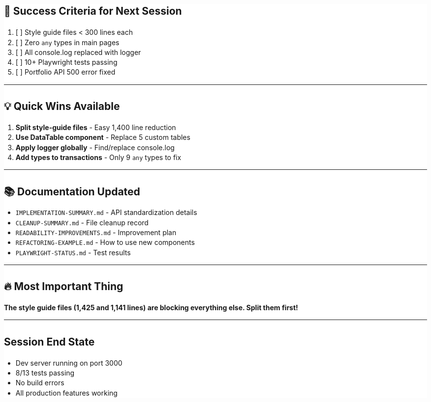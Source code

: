 
## 🎯 Success Criteria for Next Session
1. [ ] Style guide files < 300 lines each
2. [ ] Zero `any` types in main pages
3. [ ] All console.log replaced with logger
4. [ ] 10+ Playwright tests passing
5. [ ] Portfolio API 500 error fixed

---

## 💡 Quick Wins Available
1. **Split style-guide files** - Easy 1,400 line reduction
2. **Use DataTable component** - Replace 5 custom tables
3. **Apply logger globally** - Find/replace console.log
4. **Add types to transactions** - Only 9 `any` types to fix

---

## 📚 Documentation Updated
- `IMPLEMENTATION-SUMMARY.md` - API standardization details
- `CLEANUP-SUMMARY.md` - File cleanup record
- `READABILITY-IMPROVEMENTS.md` - Improvement plan
- `REFACTORING-EXAMPLE.md` - How to use new components
- `PLAYWRIGHT-STATUS.md` - Test results

---

## 🔥 Most Important Thing
**The style guide files (1,425 and 1,141 lines) are blocking everything else. Split them first!**

---

## Session End State
- Dev server running on port 3000
- 8/13 tests passing
- No build errors
- All production features working
